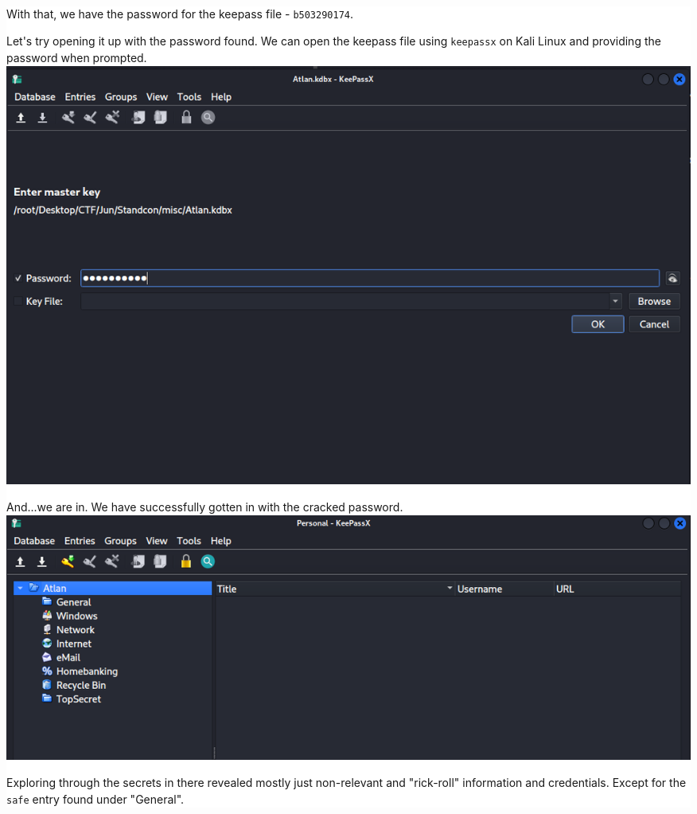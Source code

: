 With that, we have the password for the keepass file - `b503290174`.

Let's try opening it up with the password found. We can open the keepass file using `keepassx` on Kali Linux and providing the password when prompted.
![](images/Pasted%20image%2020220620114202.png)

And...we are in. We have successfully gotten in with the cracked password.
![](images/Pasted%20image%2020220620114315.png)

Exploring through the secrets in there revealed mostly just non-relevant and "rick-roll" information and credentials. Except for the  `safe` entry found under "General".

